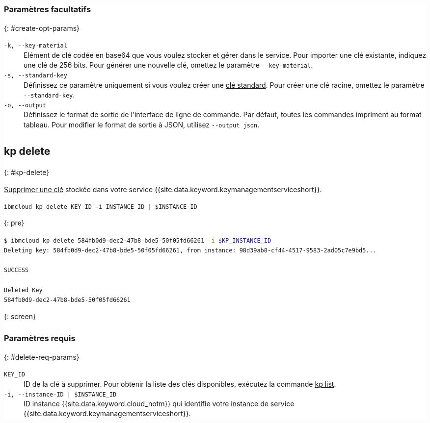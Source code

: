 ### Paramètres facultatifs
{: #create-opt-params}

<dl>
    <dt><code>-k, --key-material</code></dt>
        <dd>Elément de clé codée en base64 que vous voulez stocker et gérer dans le service. Pour importer une clé existante, indiquez une clé de 256 bits. Pour générer une nouvelle clé, omettez le paramètre <code>--key-material</code>.</dd>
    <dt><code>-s, --standard-key</code></dt>
        <dd>Définissez ce paramètre uniquement si vous voulez créer une <a href="/docs/services/key-protect?topic=key-protect-envelope-encryption#key-types">clé standard</a>. Pour créer une clé racine, omettez le paramètre <code>--standard-key</code>.</dd>
    <dt><code>-o, --output</code></dt>
        <dd>Définissez le format de sortie de l'interface de ligne de commande. Par défaut, toutes les commandes impriment au format tableau. Pour modifier le format de sortie à JSON, utilisez <code>--output json</code>.</dd>
</dl>

## kp delete
{: #kp-delete}

[Supprimer une clé](/docs/services/key-protect?topic=key-protect-delete-keys) stockée dans votre service {{site.data.keyword.keymanagementserviceshort}}.

```
ibmcloud kp delete KEY_ID -i INSTANCE_ID | $INSTANCE_ID
```
{: pre}

```sh
$ ibmcloud kp delete 584fb0d9-dec2-47b8-bde5-50f05fd66261 -i $KP_INSTANCE_ID
Deleting key: 584fb0d9-dec2-47b8-bde5-50f05fd66261, from instance: 98d39ab8-cf44-4517-9583-2ad05c7e9bd5...

SUCCESS

Deleted Key
584fb0d9-dec2-47b8-bde5-50f05fd66261
```
{: screen}

### Paramètres requis
{: #delete-req-params}

<dl>
   <dt><code>KEY_ID</code></dt>
   <dd>ID de la clé à supprimer. Pour obtenir la liste des clés disponibles, exécutez la commande <a href="#kp-list">kp list</a>.</dd>
    <dt><code>-i, --instance-ID | $INSTANCE_ID</code></dt>
        <dd>ID instance {{site.data.keyword.cloud_notm}} qui identifie votre instance de service {{site.data.keyword.keymanagementserviceshort}}.</dd>
</dl>
